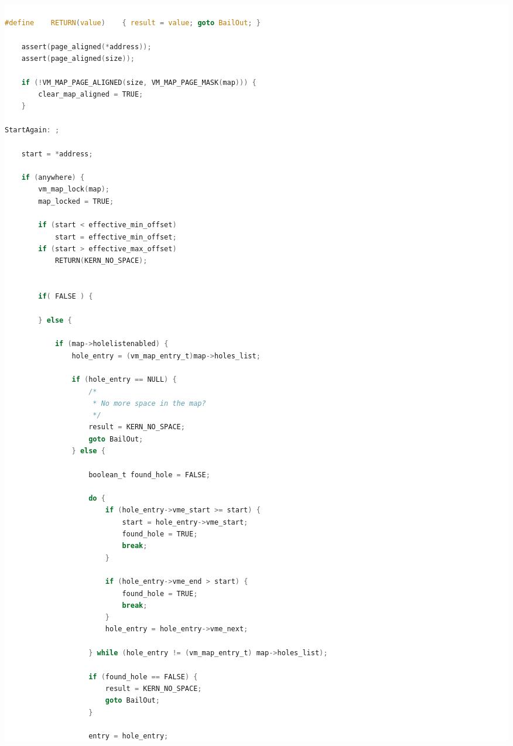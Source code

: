 ```c

#define    RETURN(value)    { result = value; goto BailOut; }

    assert(page_aligned(*address));
    assert(page_aligned(size));

    if (!VM_MAP_PAGE_ALIGNED(size, VM_MAP_PAGE_MASK(map))) {
        clear_map_aligned = TRUE;
    }

StartAgain: ;

    start = *address;

    if (anywhere) {
        vm_map_lock(map);
        map_locked = TRUE;

        if (start < effective_min_offset)
            start = effective_min_offset;
        if (start > effective_max_offset)
            RETURN(KERN_NO_SPACE);


        if( FALSE ) {

        } else {

            if (map->holelistenabled) {
                hole_entry = (vm_map_entry_t)map->holes_list;

                if (hole_entry == NULL) {
                    /*
                     * No more space in the map?
                     */
                    result = KERN_NO_SPACE;
                    goto BailOut;
                } else {

                    boolean_t found_hole = FALSE;

                    do {
                        if (hole_entry->vme_start >= start) {
                            start = hole_entry->vme_start;
                            found_hole = TRUE;
                            break;
                        }

                        if (hole_entry->vme_end > start) {
                            found_hole = TRUE;
                            break;
                        }
                        hole_entry = hole_entry->vme_next;

                    } while (hole_entry != (vm_map_entry_t) map->holes_list);

                    if (found_hole == FALSE) {
                        result = KERN_NO_SPACE;
                        goto BailOut;
                    }

                    entry = hole_entry;

```